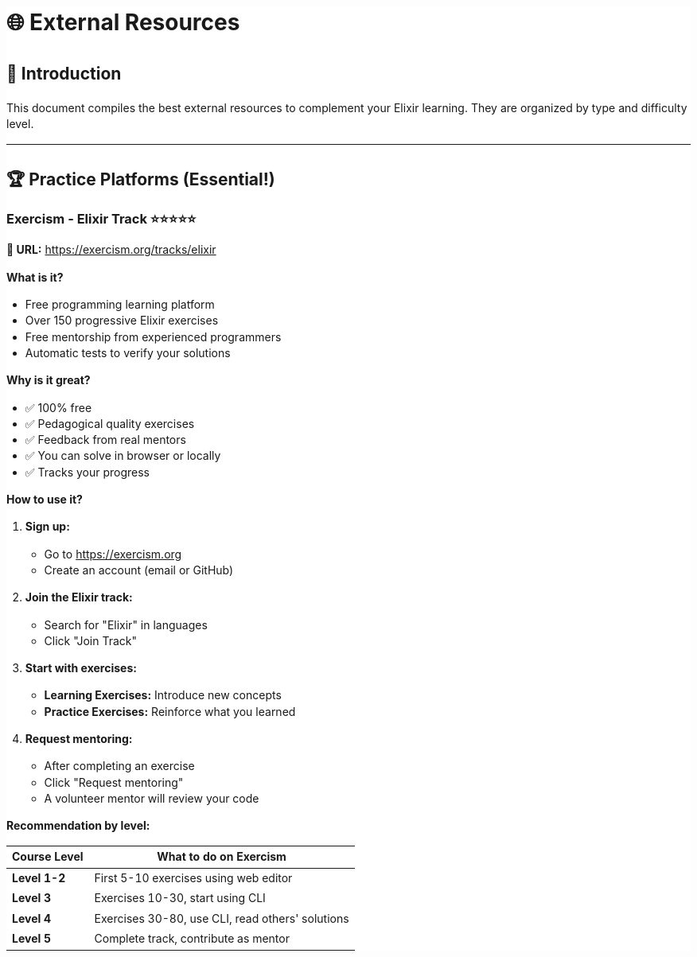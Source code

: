 # 🌐 External Resources

## 🎯 Introduction

This document compiles the best external resources to complement your Elixir learning. They are organized by type and difficulty level.

---

## 🏆 Practice Platforms (Essential!)

### Exercism - Elixir Track ⭐⭐⭐⭐⭐

**🔗 URL:** https://exercism.org/tracks/elixir

**What is it?**
- Free programming learning platform
- Over 150 progressive Elixir exercises
- Free mentorship from experienced programmers
- Automatic tests to verify your solutions

**Why is it great?**
- ✅ 100% free
- ✅ Pedagogical quality exercises
- ✅ Feedback from real mentors
- ✅ You can solve in browser or locally
- ✅ Tracks your progress

**How to use it?**

1. **Sign up:**
   - Go to https://exercism.org
   - Create an account (email or GitHub)

2. **Join the Elixir track:**
   - Search for "Elixir" in languages
   - Click "Join Track"

3. **Start with exercises:**
   - **Learning Exercises:** Introduce new concepts
   - **Practice Exercises:** Reinforce what you learned

4. **Request mentoring:**
   - After completing an exercise
   - Click "Request mentoring"
   - A volunteer mentor will review your code

**Recommendation by level:**

| Course Level | What to do on Exercism |
|--------------|------------------------|
| **Level 1-2** | First 5-10 exercises using web editor |
| **Level 3** | Exercises 10-30, start using CLI |
| **Level 4** | Exercises 30-80, use CLI, read others' solutions |
| **Level 5** | Complete track, contribute as mentor |
